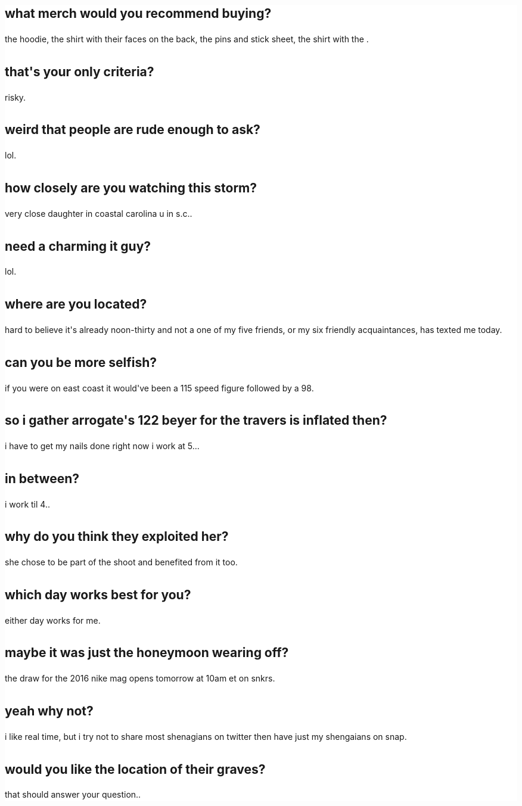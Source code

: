 ## what merch would you recommend buying?
the hoodie, the shirt with their faces on the back, the pins and stick sheet, the shirt with the .

## that's your only criteria?
risky.

## weird that people are rude enough to ask?
lol.

## how closely are you watching this storm?
very close daughter in coastal carolina u in s.c..

## need a charming it guy?
lol.

## where are you located?
hard to believe it's already noon-thirty and not a one of my five friends, or my six friendly acquaintances, has texted me today.

## can you be more selfish?
if you were on east coast it would've been a 115 speed figure followed by a 98.

## so i gather arrogate's 122 beyer for the travers is inflated then?
i have to get my nails done right now  i work at 5...

## in between?
i work til 4..

## why do you think they exploited her?
she chose to be part of the shoot and benefited from it too.

## which day works best for you?
either day works for me.

## maybe it was just the honeymoon wearing off?
the draw for the 2016 nike mag opens tomorrow at 10am et on snkrs.

## yeah why not?
i like real time, but i try not to share most shenagians on twitter  then have just my shengaians on snap.

## would you like the location of their graves?
that should answer your question..
